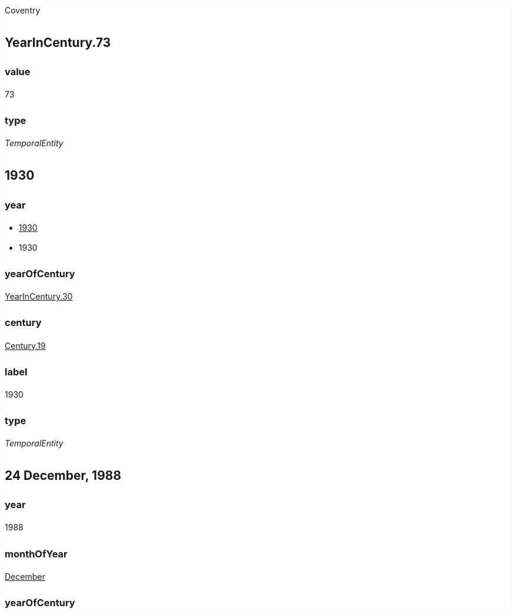 
Coventry

## YearInCentury.73

### value


73

### type


*TemporalEntity*

## 1930

### year

 - [1930](#1930)

 - 1930

### yearOfCentury


[YearInCentury.30](#YearInCentury.30)

### century


[Century.19](#Century.19)

### label


1930

### type


*TemporalEntity*

## 24 December, 1988

### year


1988

### monthOfYear


[December](#December)

### yearOfCentury
